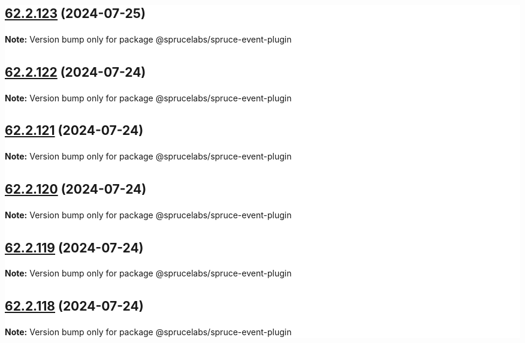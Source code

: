

## [62.2.123](https://github.com/sprucelabsai-community/spruce-features-workspace/compare/v62.2.122...v62.2.123) (2024-07-25)

**Note:** Version bump only for package @sprucelabs/spruce-event-plugin





## [62.2.122](https://github.com/sprucelabsai-community/spruce-features-workspace/compare/v62.2.121...v62.2.122) (2024-07-24)

**Note:** Version bump only for package @sprucelabs/spruce-event-plugin





## [62.2.121](https://github.com/sprucelabsai-community/spruce-features-workspace/compare/v62.2.120...v62.2.121) (2024-07-24)

**Note:** Version bump only for package @sprucelabs/spruce-event-plugin





## [62.2.120](https://github.com/sprucelabsai-community/spruce-features-workspace/compare/v62.2.119...v62.2.120) (2024-07-24)

**Note:** Version bump only for package @sprucelabs/spruce-event-plugin





## [62.2.119](https://github.com/sprucelabsai-community/spruce-features-workspace/compare/v62.2.118...v62.2.119) (2024-07-24)

**Note:** Version bump only for package @sprucelabs/spruce-event-plugin





## [62.2.118](https://github.com/sprucelabsai-community/spruce-features-workspace/compare/v62.2.117...v62.2.118) (2024-07-24)

**Note:** Version bump only for package @sprucelabs/spruce-event-plugin



